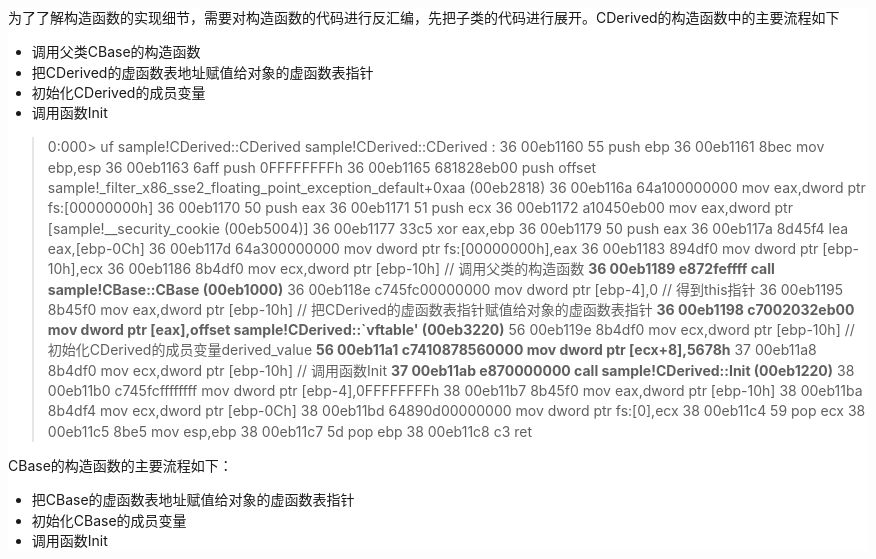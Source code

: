 为了了解构造函数的实现细节，需要对构造函数的代码进行反汇编，先把子类的代码进行展开。CDerived的构造函数中的主要流程如下

* 调用父类CBase的构造函数
* 把CDerived的虚函数表地址赋值给对象的虚函数表指针
* 初始化CDerived的成员变量
* 调用函数Init

> 0:000> uf sample!CDerived::CDerived
sample!CDerived::CDerived :
   36 00eb1160 55              push    ebp
   36 00eb1161 8bec            mov     ebp,esp
   36 00eb1163 6aff            push    0FFFFFFFFh
   36 00eb1165 681828eb00      push    offset sample!_filter_x86_sse2_floating_point_exception_default+0xaa (00eb2818)
   36 00eb116a 64a100000000    mov     eax,dword ptr fs:[00000000h]
   36 00eb1170 50              push    eax
   36 00eb1171 51              push    ecx
   36 00eb1172 a10450eb00      mov     eax,dword ptr [sample!__security_cookie (00eb5004)]
   36 00eb1177 33c5            xor     eax,ebp
   36 00eb1179 50              push    eax
   36 00eb117a 8d45f4          lea     eax,[ebp-0Ch]
   36 00eb117d 64a300000000    mov     dword ptr fs:[00000000h],eax
   36 00eb1183 894df0          mov     dword ptr [ebp-10h],ecx
   36 00eb1186 8b4df0          mov     ecx,dword ptr [ebp-10h]
   // 调用父类的构造函数
   **36 00eb1189 e872feffff      call    sample!CBase::CBase (00eb1000)**
   36 00eb118e c745fc00000000  mov     dword ptr [ebp-4],0
   // 得到this指针
   36 00eb1195 8b45f0          mov     eax,dword ptr [ebp-10h]
   // 把CDerived的虚函数表指针赋值给对象的虚函数表指针
   **36 00eb1198 c7002032eb00    mov     dword ptr [eax],offset sample!CDerived::`vftable' (00eb3220)**
   56 00eb119e 8b4df0          mov     ecx,dword ptr [ebp-10h]
   // 初始化CDerived的成员变量derived_value
   **56 00eb11a1 c7410878560000  mov     dword ptr [ecx+8],5678h**
   37 00eb11a8 8b4df0          mov     ecx,dword ptr [ebp-10h]
   // 调用函数Init
   **37 00eb11ab e870000000      call    sample!CDerived::Init (00eb1220)**
   38 00eb11b0 c745fcffffffff  mov     dword ptr [ebp-4],0FFFFFFFFh
   38 00eb11b7 8b45f0          mov     eax,dword ptr [ebp-10h]
   38 00eb11ba 8b4df4          mov     ecx,dword ptr [ebp-0Ch]
   38 00eb11bd 64890d00000000  mov     dword ptr fs:[0],ecx
   38 00eb11c4 59              pop     ecx
   38 00eb11c5 8be5            mov     esp,ebp
   38 00eb11c7 5d              pop     ebp
   38 00eb11c8 c3              ret
>

CBase的构造函数的主要流程如下：

* 把CBase的虚函数表地址赋值给对象的虚函数表指针
* 初始化CBase的成员变量
* 调用函数Init
